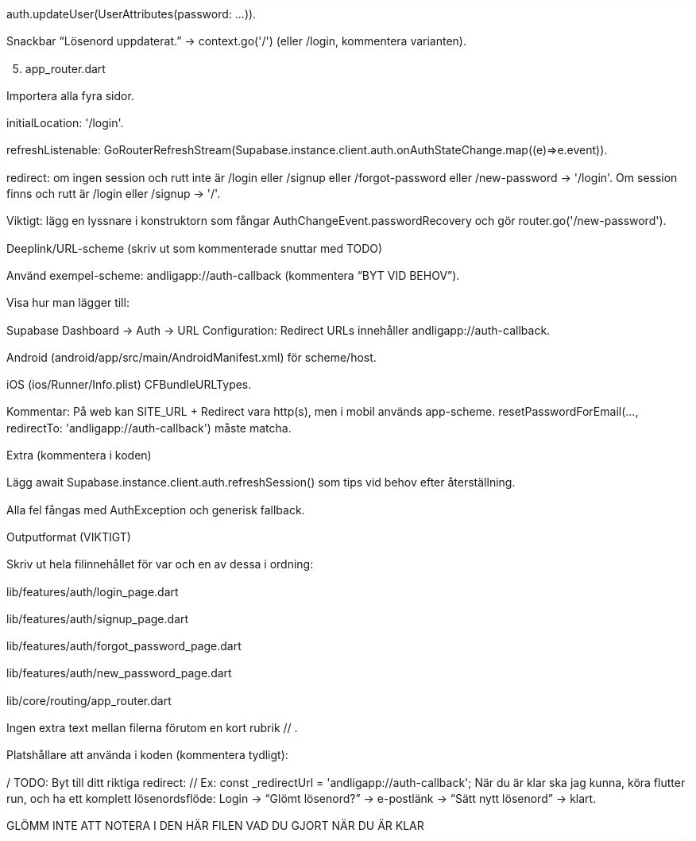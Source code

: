 auth.updateUser(UserAttributes(password: ...)).

Snackbar “Lösenord uppdaterat.” → context.go('/') (eller /login, kommentera varianten).

5) app_router.dart

Importera alla fyra sidor.

initialLocation: '/login'.

refreshListenable: GoRouterRefreshStream(Supabase.instance.client.auth.onAuthStateChange.map((e)=>e.event)).

redirect: om ingen session och rutt inte är /login eller /signup eller /forgot-password eller /new-password → '/login'. Om session finns och rutt är /login eller /signup → '/'.

Viktigt: lägg en lyssnare i konstruktorn som fångar AuthChangeEvent.passwordRecovery och gör router.go('/new-password').

Deeplink/URL-scheme (skriv ut som kommenterade snuttar med TODO)

Använd exempel-scheme: andligapp://auth-callback (kommentera “BYT VID BEHOV”).

Visa hur man lägger till:

Supabase Dashboard → Auth → URL Configuration: Redirect URLs innehåller andligapp://auth-callback.

Android (android/app/src/main/AndroidManifest.xml) <intent-filter> för scheme/host.

iOS (ios/Runner/Info.plist) CFBundleURLTypes.

Kommentar: På web kan SITE_URL + Redirect vara http(s), men i mobil används app-scheme. resetPasswordForEmail(..., redirectTo: 'andligapp://auth-callback') måste matcha.

Extra (kommentera i koden)

Lägg await Supabase.instance.client.auth.refreshSession() som tips vid behov efter återställning.

Alla fel fångas med AuthException och generisk fallback.

Outputformat (VIKTIGT)

Skriv ut hela filinnehållet för var och en av dessa i ordning:

lib/features/auth/login_page.dart

lib/features/auth/signup_page.dart

lib/features/auth/forgot_password_page.dart

lib/features/auth/new_password_page.dart

lib/core/routing/app_router.dart

Ingen extra text mellan filerna förutom en kort rubrik // <path>.

Platshållare att använda i koden (kommentera tydligt):

  / TODO: Byt till ditt riktiga redirect:
// Ex: const _redirectUrl = 'andligapp://auth-callback';
När du är klar ska jag kunna, köra flutter run, och ha ett komplett lösenordsflöde: Login → “Glömt lösenord?” → e-postlänk → “Sätt nytt lösenord” → klart.

GLÖMM INTE ATT NOTERA I DEN HÄR FILEN VAD DU GJORT NÄR DU ÄR KLAR 

